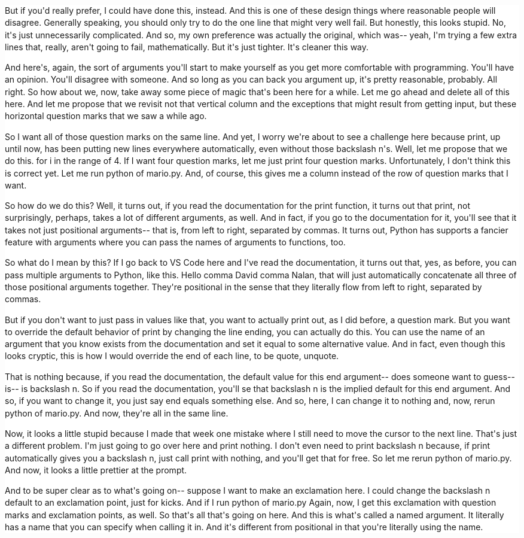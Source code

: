 But if you'd really prefer, I could have done this, instead. And this is one of these design things where reasonable people will disagree. Generally speaking, you should only try to do the one line that might very well fail. But honestly, this looks stupid. No, it's just unnecessarily complicated. And so, my own preference was actually the original, which was-- yeah, I'm trying a few extra lines that, really, aren't going to fail, mathematically. But it's just tighter. It's cleaner this way. 

And here's, again, the sort of arguments you'll start to make yourself as you get more comfortable with programming. You'll have an opinion. You'll disagree with someone. And so long as you can back you argument up, it's pretty reasonable, probably. All right. So how about we, now, take away some piece of magic that's been here for a while. Let me go ahead and delete all of this here. And let me propose that we revisit not that vertical column and the exceptions that might result from getting input, but these horizontal question marks that we saw a while ago. 

So I want all of those question marks on the same line. And yet, I worry we're about to see a challenge here because print, up until now, has been putting new lines everywhere automatically, even without those backslash n's. Well, let me propose that we do this. for i in the range of 4. If I want four question marks, let me just print four question marks. Unfortunately, I don't think this is correct yet. Let me run python of mario.py. And, of course, this gives me a column instead of the row of question marks that I want. 

So how do we do this? Well, it turns out, if you read the documentation for the print function, it turns out that print, not surprisingly, perhaps, takes a lot of different arguments, as well. And in fact, if you go to the documentation for it, you'll see that it takes not just positional arguments-- that is, from left to right, separated by commas. It turns out, Python has supports a fancier feature with arguments where you can pass the names of arguments to functions, too. 

So what do I mean by this? If I go back to VS Code here and I've read the documentation, it turns out that, yes, as before, you can pass multiple arguments to Python, like this. Hello comma David comma Nalan, that will just automatically concatenate all three of those positional arguments together. They're positional in the sense that they literally flow from left to right, separated by commas. 

But if you don't want to just pass in values like that, you want to actually print out, as I did before, a question mark. But you want to override the default behavior of print by changing the line ending, you can actually do this. You can use the name of an argument that you know exists from the documentation and set it equal to some alternative value. And in fact, even though this looks cryptic, this is how I would override the end of each line, to be quote, unquote. 

That is nothing because, if you read the documentation, the default value for this end argument-- does someone want to guess-- is-- is backslash n. So if you read the documentation, you'll se that backslash n is the implied default for this end argument. And so, if you want to change it, you just say end equals something else. And so, here, I can change it to nothing and, now, rerun python of mario.py. And now, they're all in the same line. 

Now, it looks a little stupid because I made that week one mistake where I still need to move the cursor to the next line. That's just a different problem. I'm just going to go over here and print nothing. I don't even need to print backslash n because, if print automatically gives you a backslash n, just call print with nothing, and you'll get that for free. So let me rerun python of mario.py. And now, it looks a little prettier at the prompt. 

And to be super clear as to what's going on-- suppose I want to make an exclamation here. I could change the backslash n default to an exclamation point, just for kicks. And if I run python of mario.py Again, now, I get this exclamation with question marks and exclamation points, as well. So that's all that's going on here. And this is what's called a named argument. It literally has a name that you can specify when calling it in. And it's different from positional in that you're literally using the name. 
